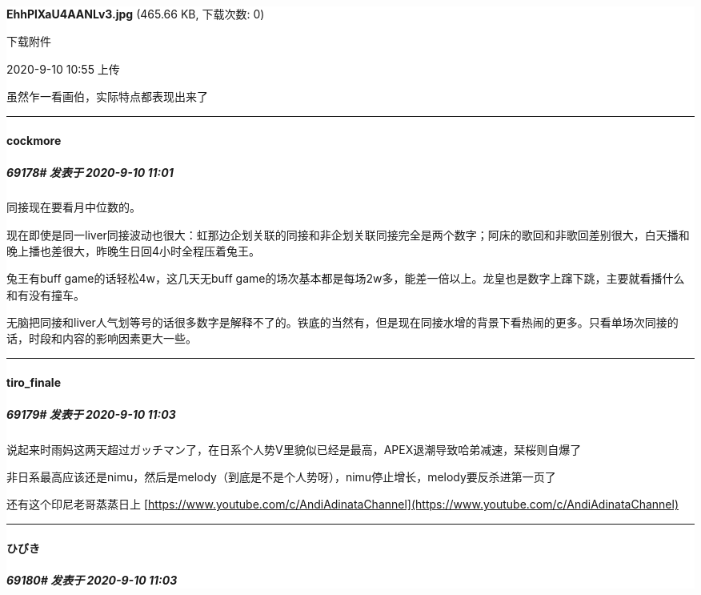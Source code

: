 
<strong>EhhPlXaU4AANLv3.jpg</strong> (465.66 KB, 下载次数: 0)

下载附件

2020-9-10 10:55 上传







虽然乍一看画伯，实际特点都表现出来了







-----

####  cockmore  
##### 69178#       发表于 2020-9-10 11:01




同接现在要看月中位数的。


现在即使是同一liver同接波动也很大：虹那边企划关联的同接和非企划关联同接完全是两个数字；阿床的歌回和非歌回差别很大，白天播和晚上播也差很大，昨晚生日回4小时全程压着兔王。

兔王有buff game的话轻松4w，这几天无buff game的场次基本都是每场2w多，能差一倍以上。龙皇也是数字上蹿下跳，主要就看播什么和有没有撞车。


无脑把同接和liver人气划等号的话很多数字是解释不了的。铁底的当然有，但是现在同接水增的背景下看热闹的更多。只看单场次同接的话，时段和内容的影响因素更大一些。







-----

####  tiro_finale  
##### 69179#       发表于 2020-9-10 11:03




说起来时雨妈这两天超过ガッチマン了，在日系个人势V里貌似已经是最高，APEX退潮导致哈弟减速，栞桜则自爆了

非日系最高应该还是nimu，然后是melody（到底是不是个人势呀），nimu停止增长，melody要反杀进第一页了

还有这个印尼老哥蒸蒸日上
[https://www.youtube.com/c/AndiAdinataChannel](https://www.youtube.com/c/AndiAdinataChannel)







-----

####  ひびき  
##### 69180#       发表于 2020-9-10 11:03
